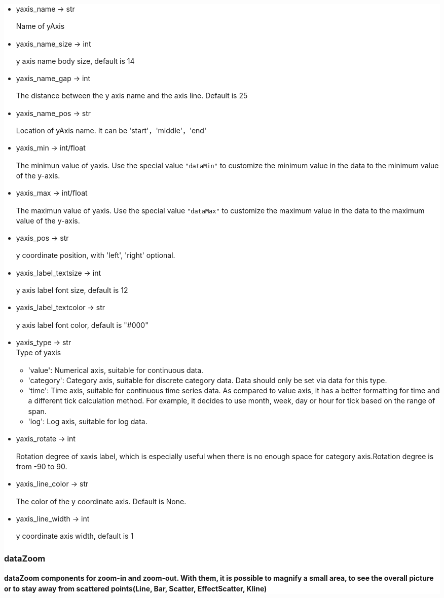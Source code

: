* yaxis_name -> str  

    Name of yAxis

* yaxis_name_size -> int  

    y axis name body size, default is 14

* yaxis_name_gap -> int  

    The distance between the y axis name and the axis line. Default is 25

* yaxis_name_pos -> str  

    Location of yAxis name. It can be 'start'，'middle'，'end'

* yaxis_min -> int/float  

    The minimun value of yaxis. Use the special value `"dataMin"` to customize the minimum value in the data to the minimum value of the y-axis.

* yaxis_max -> int/float  

    The maximun value of yaxis. Use the special value `"dataMax"` to customize the maximum value in the data to the maximum value of the y-axis.

* yaxis_pos -> str  

    y coordinate position, with 'left', 'right' optional.

* yaxis_label_textsize -> int  

    y axis label font size, default is 12

* yaxis_label_textcolor -> str  

    y axis label font color, default is "#000"

* yaxis_type -> str  
    Type of yaxis
    * 'value': Numerical axis, suitable for continuous data.
    * 'category': Category axis, suitable for discrete category data. Data should only be set via data for this type.
    * 'time': Time axis, suitable for continuous time series data. As compared to value axis, it has a better formatting for time and a different tick calculation method. For example, it decides to use month, week, day or hour for tick based on the range of span.
    * 'log': Log axis, suitable for log data.

* yaxis_rotate -> int  

    Rotation degree of xaxis label, which is especially useful when there is no enough space for category axis.Rotation degree is from -90 to 90.

* yaxis_line_color -> str  

    The color of the y coordinate axis. Default is None.

* yaxis_line_width -> int  

    y coordinate axis width, default is 1


### dataZoom
**dataZoom components for zoom-in and zoom-out. With them, it is possible to magnify a small area, to see the overall picture or to stay away from scattered points(Line, Bar, Scatter, EffectScatter, Kline)**
